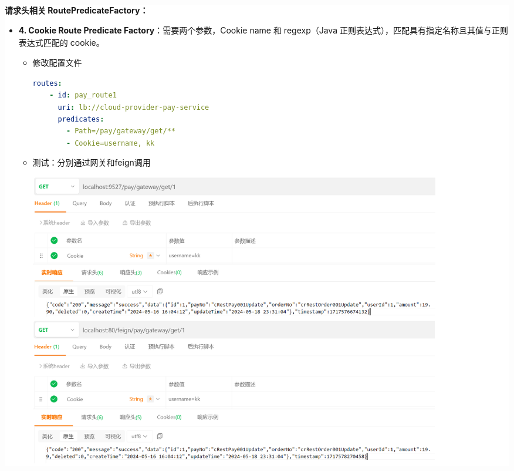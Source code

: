 


**请求头相关 RoutePredicateFactory：**

- **4.  Cookie Route Predicate Factory**：需要两个参数，Cookie name 和 regexp（Java 正则表达式），匹配具有指定名称且其值与正则表达式匹配的 cookie。

  - 修改配置文件

    ```yml
    routes:
        - id: pay_route1                       
          uri: lb://cloud-provider-pay-service  
          predicates:
            - Path=/pay/gateway/get/**         
            - Cookie=username, kk
    ```

  - 测试：分别通过网关和feign调用

    <img src="assets/image-20240605163821701.png" alt="image-20240605163821701" style="zoom:67%;" />

    <img src="assets/image-20240605170445176.png" alt="image-20240605170445176" style="zoom:67%;" />
